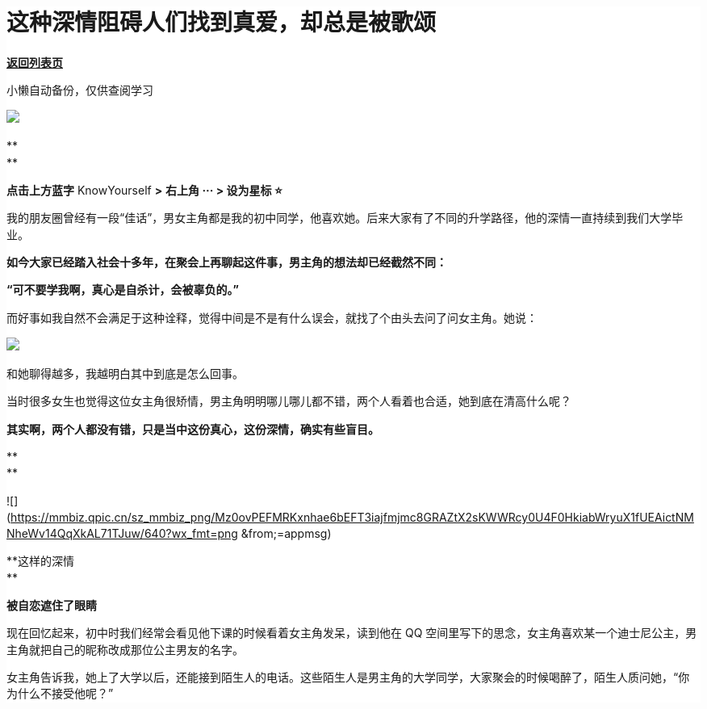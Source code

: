 # 这种深情阻碍人们找到真爱，却总是被歌颂

[**返回列表页**](/gzh/KnowYourself)

小懒自动备份，仅供查阅学习

![](https://mmbiz.qpic.cn/sz_mmbiz_gif/Mz0ovPEFMRKxnhae6bEFT3iajfmjmc8GRy974rBWXtJCYbTBEib2PftZFOaAGegUHaC2YPIEGH99zGia3CjephDbg/640?wx_fmt=gif&from;=appmsg)

 **  
**

 **点击上方蓝字** KnowYourself **>** **右上角 ··· > 设为星标 ⭐️**

  

  

我的朋友圈曾经有一段“佳话”，男女主角都是我的初中同学，他喜欢她。后来大家有了不同的升学路径，他的深情一直持续到我们大学毕业。

  

 **如今大家已经踏入社会十多年，在聚会上再聊起这件事，男主角的想法却已经截然不同：**

  

 **“可不要学我啊，真心是自杀计，会被辜负的。”**

  

而好事如我自然不会满足于这种诠释，觉得中间是不是有什么误会，就找了个由头去问了问女主角。她说：

  

![](https://mmbiz.qpic.cn/sz_mmbiz_png/Mz0ovPEFMRKxnhae6bEFT3iajfmjmc8GRksmqjzBUV6RNqQGPiaGD4ibZEyoeRgxicMMY1pZvibmdW190q5NRTB1F1g/640?wx_fmt=png&from;=appmsg)

  

和她聊得越多，我越明白其中到底是怎么回事。

  

当时很多女生也觉得这位女主角很矫情，男主角明明哪儿哪儿都不错，两个人看着也合适，她到底在清高什么呢？

  

 **其实啊，两个人都没有错，只是当中这份真心，这份深情，确实有些盲目。**

 **  
**

![](https://mmbiz.qpic.cn/sz_mmbiz_png/Mz0ovPEFMRKxnhae6bEFT3iajfmjmc8GRAZtX2sKWWRcy0U4F0HkiabWryuX1fUEAictNMNheWv14QqXkAL71TJuw/640?wx_fmt=png
&from;=appmsg)

 **这样的深情  
**

 **被自恋遮住了眼睛**

  

现在回忆起来，初中时我们经常会看见他下课的时候看着女主角发呆，读到他在 QQ
空间里写下的思念，女主角喜欢某一个迪士尼公主，男主角就把自己的昵称改成那位公主男友的名字。

  

女主角告诉我，她上了大学以后，还能接到陌生人的电话。这些陌生人是男主角的大学同学，大家聚会的时候喝醉了，陌生人质问她，“你为什么不接受他呢？”
